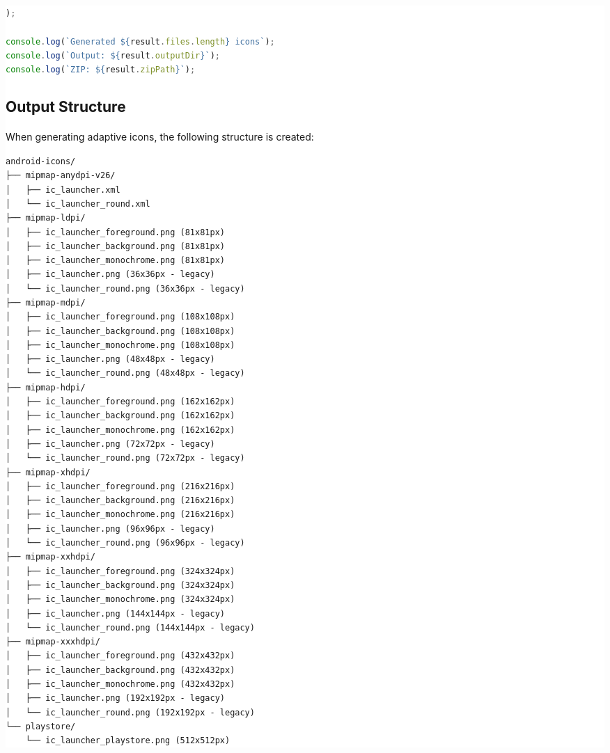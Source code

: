 ```javascript
);

console.log(`Generated ${result.files.length} icons`);
console.log(`Output: ${result.outputDir}`);
console.log(`ZIP: ${result.zipPath}`);
```

## Output Structure

When generating adaptive icons, the following structure is created:

```
android-icons/
├── mipmap-anydpi-v26/
│   ├── ic_launcher.xml
│   └── ic_launcher_round.xml
├── mipmap-ldpi/
│   ├── ic_launcher_foreground.png (81x81px)
│   ├── ic_launcher_background.png (81x81px)
│   ├── ic_launcher_monochrome.png (81x81px)
│   ├── ic_launcher.png (36x36px - legacy)
│   └── ic_launcher_round.png (36x36px - legacy)
├── mipmap-mdpi/
│   ├── ic_launcher_foreground.png (108x108px)
│   ├── ic_launcher_background.png (108x108px)
│   ├── ic_launcher_monochrome.png (108x108px)
│   ├── ic_launcher.png (48x48px - legacy)
│   └── ic_launcher_round.png (48x48px - legacy)
├── mipmap-hdpi/
│   ├── ic_launcher_foreground.png (162x162px)
│   ├── ic_launcher_background.png (162x162px)
│   ├── ic_launcher_monochrome.png (162x162px)
│   ├── ic_launcher.png (72x72px - legacy)
│   └── ic_launcher_round.png (72x72px - legacy)
├── mipmap-xhdpi/
│   ├── ic_launcher_foreground.png (216x216px)
│   ├── ic_launcher_background.png (216x216px)
│   ├── ic_launcher_monochrome.png (216x216px)
│   ├── ic_launcher.png (96x96px - legacy)
│   └── ic_launcher_round.png (96x96px - legacy)
├── mipmap-xxhdpi/
│   ├── ic_launcher_foreground.png (324x324px)
│   ├── ic_launcher_background.png (324x324px)
│   ├── ic_launcher_monochrome.png (324x324px)
│   ├── ic_launcher.png (144x144px - legacy)
│   └── ic_launcher_round.png (144x144px - legacy)
├── mipmap-xxxhdpi/
│   ├── ic_launcher_foreground.png (432x432px)
│   ├── ic_launcher_background.png (432x432px)
│   ├── ic_launcher_monochrome.png (432x432px)
│   ├── ic_launcher.png (192x192px - legacy)
│   └── ic_launcher_round.png (192x192px - legacy)
└── playstore/
    └── ic_launcher_playstore.png (512x512px)
```
